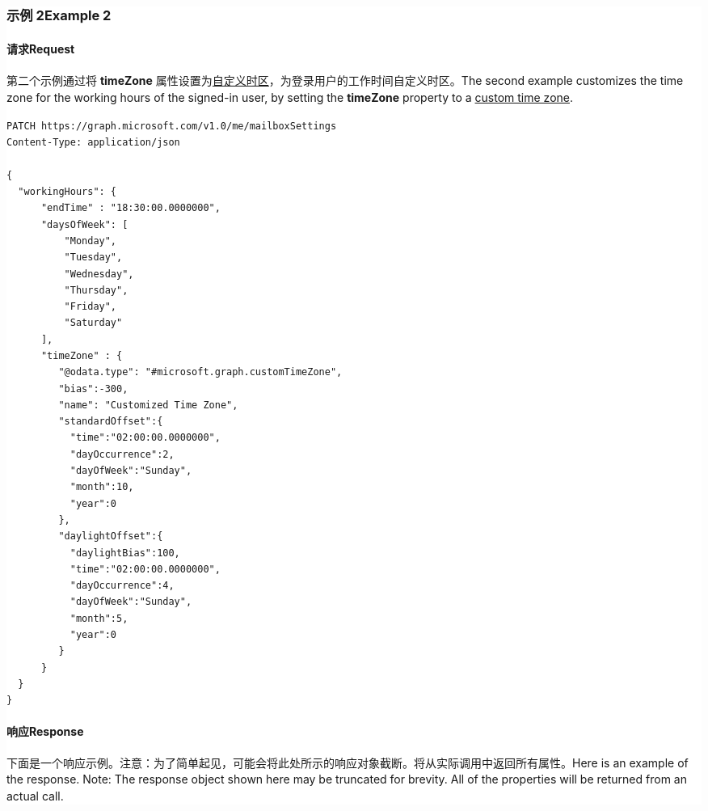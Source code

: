 ### <a name="example-2"></a><span data-ttu-id="b194f-208">示例 2</span><span class="sxs-lookup"><span data-stu-id="b194f-208">Example 2</span></span>
#### <a name="request"></a><span data-ttu-id="b194f-209">请求</span><span class="sxs-lookup"><span data-stu-id="b194f-209">Request</span></span>
<span data-ttu-id="b194f-210">第二个示例通过将 **timeZone** 属性设置为[自定义时区](../resources/customtimezone.md)，为登录用户的工作时间自定义时区。</span><span class="sxs-lookup"><span data-stu-id="b194f-210">The second example customizes the time zone for the working hours of the signed-in user, by setting the **timeZone** property to a [custom time zone](../resources/customtimezone.md).</span></span>


```http
PATCH https://graph.microsoft.com/v1.0/me/mailboxSettings
Content-Type: application/json

{
  "workingHours": {
      "endTime" : "18:30:00.0000000", 
      "daysOfWeek": [ 
          "Monday", 
          "Tuesday", 
          "Wednesday", 
          "Thursday", 
          "Friday", 
          "Saturday" 
      ], 
      "timeZone" : { 
         "@odata.type": "#microsoft.graph.customTimeZone", 
         "bias":-300, 
         "name": "Customized Time Zone",
         "standardOffset":{   
           "time":"02:00:00.0000000", 
           "dayOccurrence":2, 
           "dayOfWeek":"Sunday", 
           "month":10, 
           "year":0 
         }, 
         "daylightOffset":{   
           "daylightBias":100, 
           "time":"02:00:00.0000000", 
           "dayOccurrence":4, 
           "dayOfWeek":"Sunday", 
           "month":5, 
           "year":0 
         } 
      } 
  }
} 
```
#### <a name="response"></a><span data-ttu-id="b194f-211">响应</span><span class="sxs-lookup"><span data-stu-id="b194f-211">Response</span></span>
<span data-ttu-id="b194f-p109">下面是一个响应示例。注意：为了简单起见，可能会将此处所示的响应对象截断。将从实际调用中返回所有属性。</span><span class="sxs-lookup"><span data-stu-id="b194f-p109">Here is an example of the response. Note: The response object shown here may be truncated for brevity. All of the properties will be returned from an actual call.</span></span>
